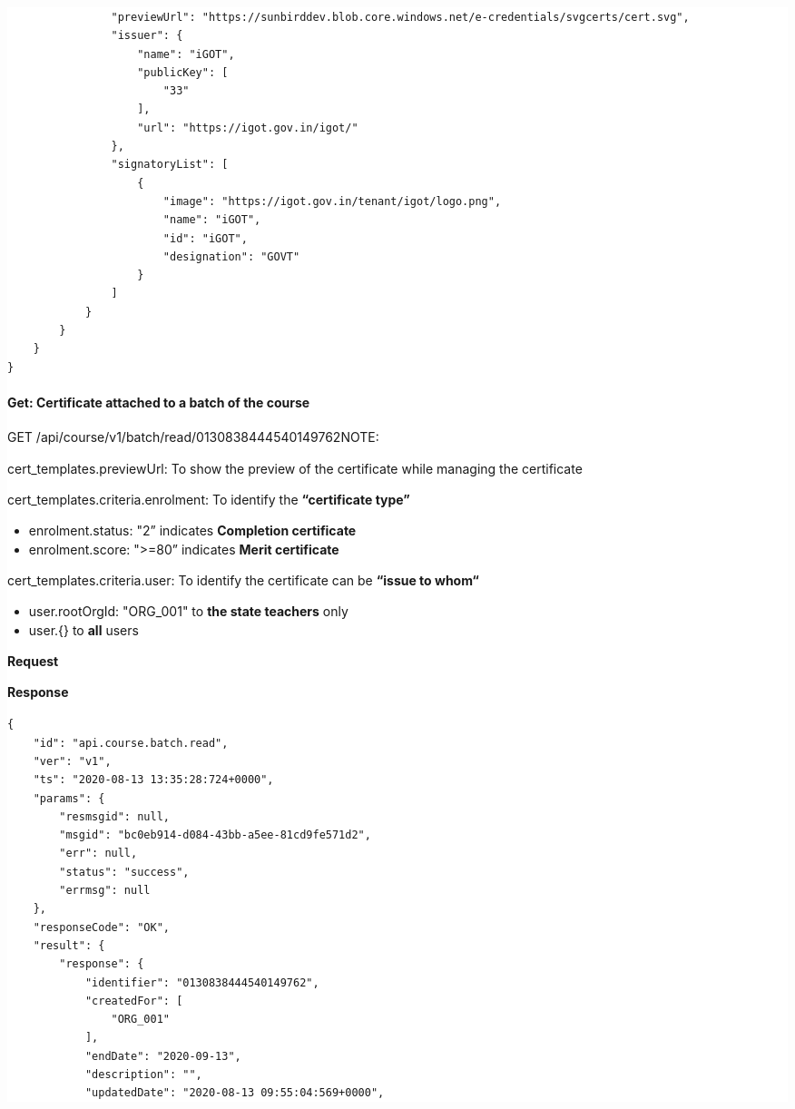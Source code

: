 ```
                "previewUrl": "https://sunbirddev.blob.core.windows.net/e-credentials/svgcerts/cert.svg",
                "issuer": {
                    "name": "iGOT",
                    "publicKey": [
                        "33"
                    ],
                    "url": "https://igot.gov.in/igot/"
                },
                "signatoryList": [
                    {
                        "image": "https://igot.gov.in/tenant/igot/logo.png",
                        "name": "iGOT",
                        "id": "iGOT",
                        "designation": "GOVT"
                    }
                ]
            }
        }
    }
}
```

#### Get: Certificate attached to a batch of the course

GET /api/course/v1/batch/read/0130838444540149762NOTE:

cert\_templates.previewUrl: To show the preview of the certificate while managing the certificate

cert\_templates.criteria.enrolment: To identify the **“certificate type”**

* enrolment.status: "2” indicates **Completion certificate**
* enrolment.score: ">=80” indicates **Merit certificate**

cert\_templates.criteria.user: To identify the certificate can be **“issue to whom“**

* user.rootOrgId: "ORG\_001" to **the state teachers** only
* user.{} to **all** users

**Request**

```
```

**Response**

```
{
    "id": "api.course.batch.read",
    "ver": "v1",
    "ts": "2020-08-13 13:35:28:724+0000",
    "params": {
        "resmsgid": null,
        "msgid": "bc0eb914-d084-43bb-a5ee-81cd9fe571d2",
        "err": null,
        "status": "success",
        "errmsg": null
    },
    "responseCode": "OK",
    "result": {
        "response": {
            "identifier": "0130838444540149762",
            "createdFor": [
                "ORG_001"
            ],
            "endDate": "2020-09-13",
            "description": "",
            "updatedDate": "2020-08-13 09:55:04:569+0000",
```